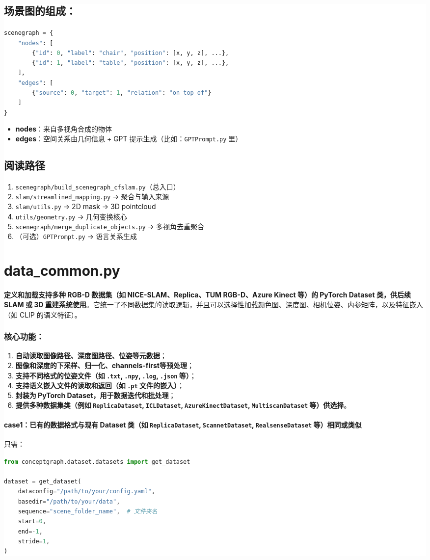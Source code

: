 ## 场景图的组成：

```python
scenegraph = {
    "nodes": [
        {"id": 0, "label": "chair", "position": [x, y, z], ...},
        {"id": 1, "label": "table", "position": [x, y, z], ...},
    ],
    "edges": [
        {"source": 0, "target": 1, "relation": "on top of"}
    ]
}
```

- **nodes**：来自多视角合成的物体
- **edges**：空间关系由几何信息 + GPT 提示生成（比如：`GPTPrompt.py` 里）

## 阅读路径

1. `scenegraph/build_scenegraph_cfslam.py`（总入口）
2. `slam/streamlined_mapping.py` → 聚合与输入来源
3. `slam/utils.py` → 2D mask → 3D pointcloud
4. `utils/geometry.py` → 几何变换核心
5. `scenegraph/merge_duplicate_objects.py` → 多视角去重聚合
6. （可选）`GPTPrompt.py` → 语言关系生成



# data_common.py
**定义和加载支持多种 RGB-D 数据集（如 NICE-SLAM、Replica、TUM RGB-D、Azure Kinect 等）的 PyTorch Dataset 类，供后续 SLAM 或 3D 重建系统使用**。它统一了不同数据集的读取逻辑，并且可以选择性加载颜色图、深度图、相机位姿、内参矩阵，以及特征嵌入（如 CLIP 的语义特征）。


### 核心功能：

1. **自动读取图像路径、深度图路径、位姿等元数据**；
2. **图像和深度的下采样、归一化、channels-first等预处理**；
3. **支持不同格式的位姿文件（如 `.txt`, `.npy`, `.log`, `.json` 等）**；
4. **支持语义嵌入文件的读取和返回（如 `.pt` 文件的嵌入）**；
5. **封装为 PyTorch Dataset，用于数据迭代和批处理**；
6. **提供多种数据集类（例如 `ReplicaDataset`, `ICLDataset`, `AzureKinectDataset`, `MultiscanDataset` 等）供选择**。

#### case1：已有的数据格式与现有 Dataset 类（如 `ReplicaDataset`, `ScannetDataset`, `RealsenseDataset` 等）相同或类似

只需：

```python
from conceptgraph.dataset.datasets import get_dataset

dataset = get_dataset(
    dataconfig="/path/to/your/config.yaml",
    basedir="/path/to/your/data",
    sequence="scene_folder_name",  # 文件夹名
    start=0,
    end=-1,
    stride=1,
)
```

